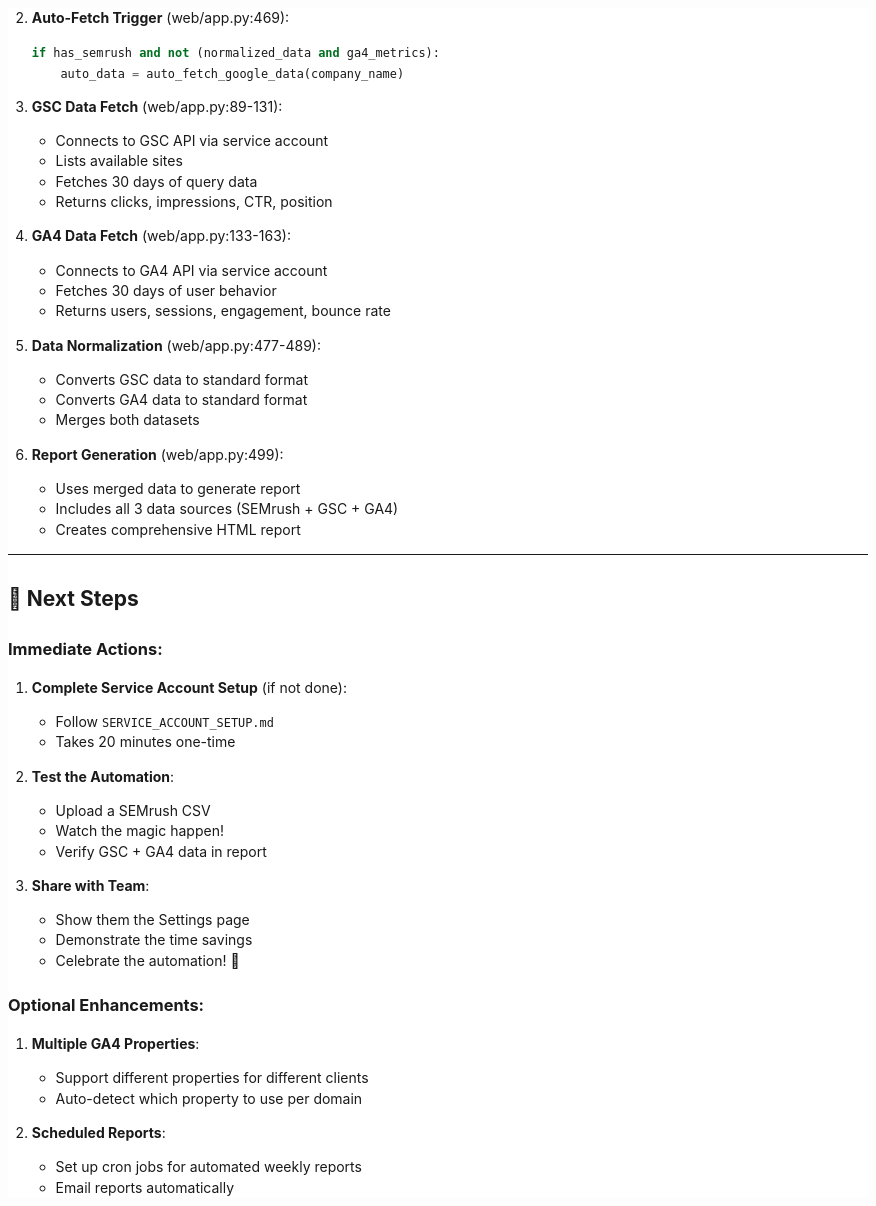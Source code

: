 2. **Auto-Fetch Trigger** (web/app.py:469):
   ```python
   if has_semrush and not (normalized_data and ga4_metrics):
       auto_data = auto_fetch_google_data(company_name)
   ```

3. **GSC Data Fetch** (web/app.py:89-131):
   - Connects to GSC API via service account
   - Lists available sites
   - Fetches 30 days of query data
   - Returns clicks, impressions, CTR, position

4. **GA4 Data Fetch** (web/app.py:133-163):
   - Connects to GA4 API via service account
   - Fetches 30 days of user behavior
   - Returns users, sessions, engagement, bounce rate

5. **Data Normalization** (web/app.py:477-489):
   - Converts GSC data to standard format
   - Converts GA4 data to standard format
   - Merges both datasets

6. **Report Generation** (web/app.py:499):
   - Uses merged data to generate report
   - Includes all 3 data sources (SEMrush + GSC + GA4)
   - Creates comprehensive HTML report

---

## 🚀 Next Steps

### **Immediate Actions:**

1. **Complete Service Account Setup** (if not done):
   - Follow `SERVICE_ACCOUNT_SETUP.md`
   - Takes 20 minutes one-time

2. **Test the Automation**:
   - Upload a SEMrush CSV
   - Watch the magic happen!
   - Verify GSC + GA4 data in report

3. **Share with Team**:
   - Show them the Settings page
   - Demonstrate the time savings
   - Celebrate the automation! 🎉

### **Optional Enhancements:**

1. **Multiple GA4 Properties**:
   - Support different properties for different clients
   - Auto-detect which property to use per domain

2. **Scheduled Reports**:
   - Set up cron jobs for automated weekly reports
   - Email reports automatically
